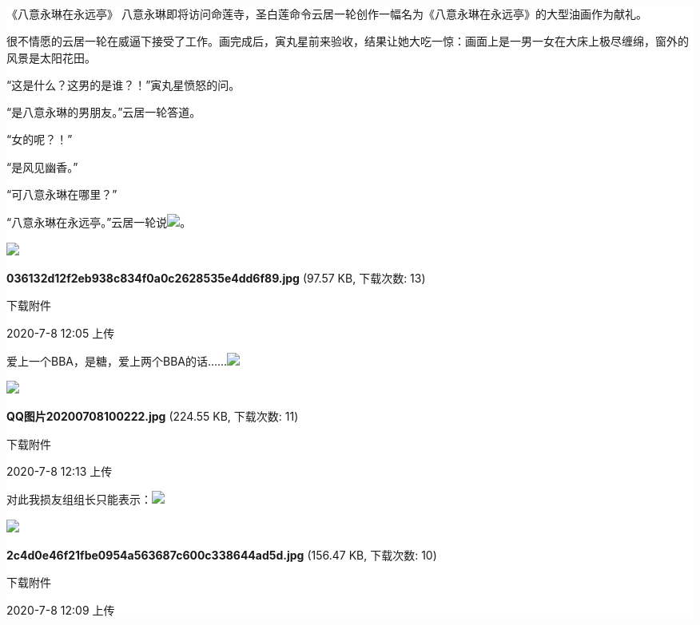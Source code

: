 

《八意永琳在永远亭》
八意永琳即将访问命莲寺，圣白莲命令云居一轮创作一幅名为《八意永琳在永远亭》的大型油画作为献礼。

很不情愿的云居一轮在威逼下接受了工作。画完成后，寅丸星前来验收，结果让她大吃一惊：画面上是一男一女在大床上极尽缠绵，窗外的风景是太阳花田。

“这是什么？这男的是谁？！”寅丸星愤怒的问。

“是八意永琳的男朋友。”云居一轮答道。

“女的呢？！”

“是风见幽香。”

“可八意永琳在哪里？”

“八意永琳在永远亭。”云居一轮说<img src="https://static.saraba1st.com/image/smiley/face2017/162.png" referrerpolicy="no-referrer">。

<img src="https://img.saraba1st.com/forum/202007/08/120501vnvvts1vrv0rqtrn.jpg" referrerpolicy="no-referrer">


<strong>036132d12f2eb938c834f0a0c2628535e4dd6f89.jpg</strong> (97.57 KB, 下载次数: 13)

下载附件

2020-7-8 12:05 上传







爱上一个BBA，是糖，爱上两个BBA的话……<img src="https://static.saraba1st.com/image/smiley/face2017/065.png" referrerpolicy="no-referrer">

<img src="https://img.saraba1st.com/forum/202007/08/121323tkzve97tmcmw7lrh.jpg" referrerpolicy="no-referrer">


<strong>QQ图片20200708100222.jpg</strong> (224.55 KB, 下载次数: 11)

下载附件

2020-7-8 12:13 上传







对此我损友组组长只能表示：<img src="https://static.saraba1st.com/image/smiley/face2017/064.png" referrerpolicy="no-referrer">

<img src="https://img.saraba1st.com/forum/202007/08/120918rv0wzwnizmviw5xg.jpg" referrerpolicy="no-referrer">


<strong>2c4d0e46f21fbe0954a563687c600c338644ad5d.jpg</strong> (156.47 KB, 下载次数: 10)

下载附件

2020-7-8 12:09 上传





